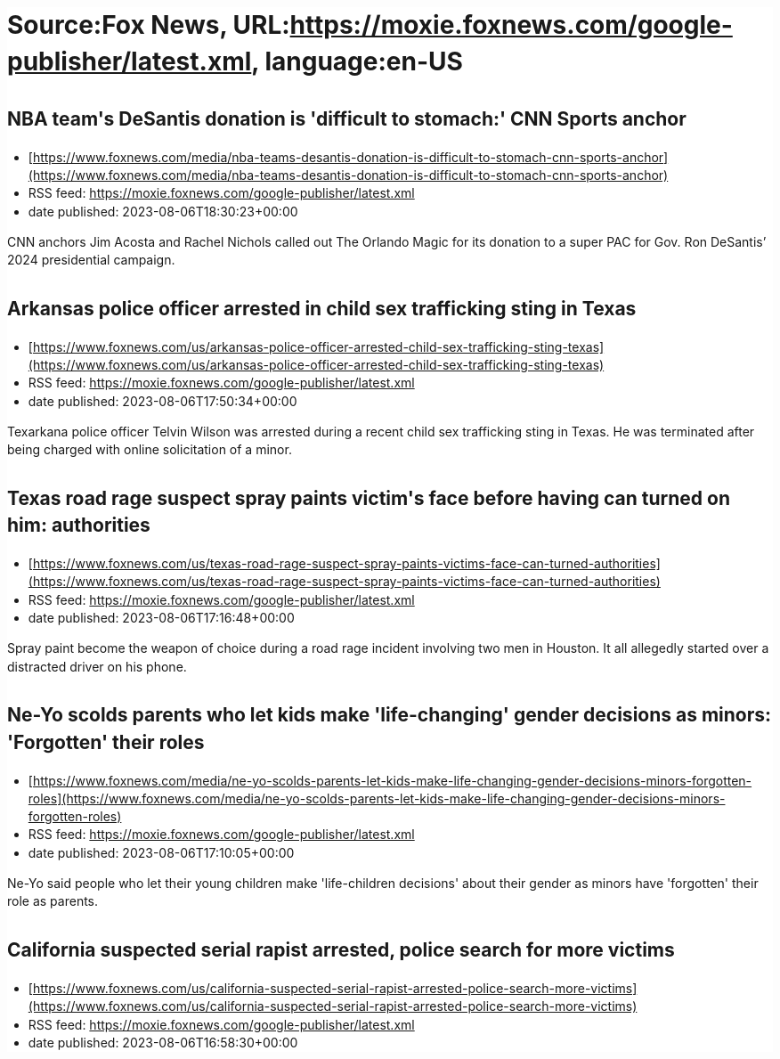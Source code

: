 # Source:Fox News, URL:https://moxie.foxnews.com/google-publisher/latest.xml, language:en-US

## NBA team's DeSantis donation is 'difficult to stomach:' CNN Sports anchor
 - [https://www.foxnews.com/media/nba-teams-desantis-donation-is-difficult-to-stomach-cnn-sports-anchor](https://www.foxnews.com/media/nba-teams-desantis-donation-is-difficult-to-stomach-cnn-sports-anchor)
 - RSS feed: https://moxie.foxnews.com/google-publisher/latest.xml
 - date published: 2023-08-06T18:30:23+00:00

CNN anchors Jim Acosta and Rachel Nichols called out The Orlando Magic for its donation to a super PAC for Gov. Ron DeSantis’ 2024 presidential campaign.

## Arkansas police officer arrested in child sex trafficking sting in Texas
 - [https://www.foxnews.com/us/arkansas-police-officer-arrested-child-sex-trafficking-sting-texas](https://www.foxnews.com/us/arkansas-police-officer-arrested-child-sex-trafficking-sting-texas)
 - RSS feed: https://moxie.foxnews.com/google-publisher/latest.xml
 - date published: 2023-08-06T17:50:34+00:00

Texarkana police officer Telvin Wilson was arrested during a recent child sex trafficking sting in Texas. He was terminated after being charged with online solicitation of a minor.

## Texas road rage suspect spray paints victim's face before having can turned on him: authorities
 - [https://www.foxnews.com/us/texas-road-rage-suspect-spray-paints-victims-face-can-turned-authorities](https://www.foxnews.com/us/texas-road-rage-suspect-spray-paints-victims-face-can-turned-authorities)
 - RSS feed: https://moxie.foxnews.com/google-publisher/latest.xml
 - date published: 2023-08-06T17:16:48+00:00

Spray paint become the weapon of choice during a road rage incident involving two men in Houston. It all allegedly started over a distracted driver on his phone.

## Ne-Yo scolds parents who let kids make 'life-changing' gender decisions as minors: 'Forgotten' their roles
 - [https://www.foxnews.com/media/ne-yo-scolds-parents-let-kids-make-life-changing-gender-decisions-minors-forgotten-roles](https://www.foxnews.com/media/ne-yo-scolds-parents-let-kids-make-life-changing-gender-decisions-minors-forgotten-roles)
 - RSS feed: https://moxie.foxnews.com/google-publisher/latest.xml
 - date published: 2023-08-06T17:10:05+00:00

Ne-Yo said people who let their young children make &apos;life-children decisions&apos; about their gender as minors have &apos;forgotten&apos; their role as parents.

## California suspected serial rapist arrested, police search for more victims
 - [https://www.foxnews.com/us/california-suspected-serial-rapist-arrested-police-search-more-victims](https://www.foxnews.com/us/california-suspected-serial-rapist-arrested-police-search-more-victims)
 - RSS feed: https://moxie.foxnews.com/google-publisher/latest.xml
 - date published: 2023-08-06T16:58:30+00:00
